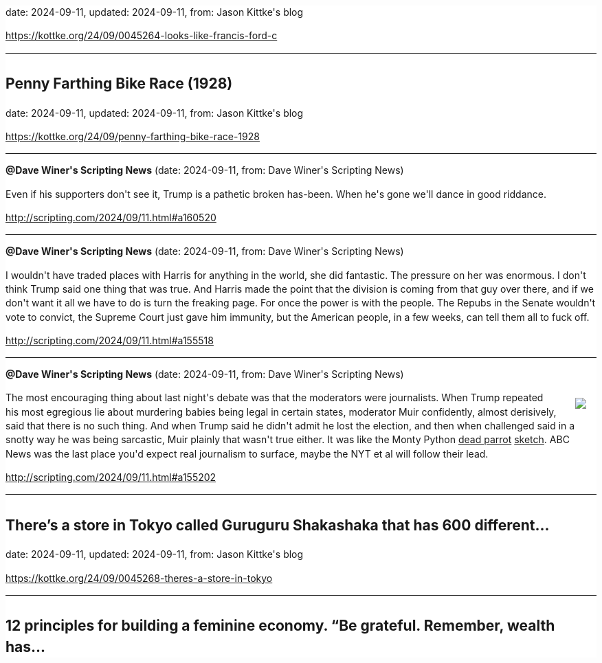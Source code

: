 date: 2024-09-11, updated: 2024-09-11, from: Jason Kittke's blog

 

<https://kottke.org/24/09/0045264-looks-like-francis-ford-c>

---

##  Penny Farthing Bike Race (1928) 

date: 2024-09-11, updated: 2024-09-11, from: Jason Kittke's blog

 

<https://kottke.org/24/09/penny-farthing-bike-race-1928>

---

**@Dave Winer's Scripting News** (date: 2024-09-11, from: Dave Winer's Scripting News)

Even if his supporters don't see it, Trump is a pathetic broken has-been. When he's gone we'll dance in good riddance. 

<http://scripting.com/2024/09/11.html#a160520>

---

**@Dave Winer's Scripting News** (date: 2024-09-11, from: Dave Winer's Scripting News)

I wouldn't have traded places with Harris for anything in the world, she did fantastic. The pressure on her was enormous. I don't think Trump said one thing that was true. And Harris made the point that the division is coming from that guy over there, and if we don't want it all we have to do is turn the freaking page. For once the power is with the people. The Repubs in the Senate wouldn't vote to convict, the Supreme Court just gave him immunity, but the American people, in a few weeks, can tell them all to fuck off. 

<http://scripting.com/2024/09/11.html#a155518>

---

**@Dave Winer's Scripting News** (date: 2024-09-11, from: Dave Winer's Scripting News)

<img class="imgRightMargin" src="https://imgs.scripting.com/2020/07/16/parrot.png" border="0" style="float: right; padding-left: 25px; padding-bottom: 10px; padding-top: 10px; padding-right: 15px;">The most encouraging thing about last night's debate was that the moderators were journalists. When Trump repeated his most egregious lie about murdering babies being legal in certain states, moderator Muir confidently, almost derisively, said that there is no such thing. And when Trump said he didn't admit he lost the election, and then when challenged said in a snotty way he was being sarcastic, Muir plainly that wasn't true either. It was like the Monty Python <a href="https://www.youtube.com/watch?v=4vuW6tQ0218">dead parrot</a> <a href="https://en.wikipedia.org/wiki/Dead_Parrot_sketch">sketch</a>. ABC News was the last place you'd expect real journalism to surface, maybe the NYT et al will follow their lead. 

<http://scripting.com/2024/09/11.html#a155202>

---

##  There&#8217;s a store in Tokyo called Guruguru Shakashaka that has 600 different... 

date: 2024-09-11, updated: 2024-09-11, from: Jason Kittke's blog

 

<https://kottke.org/24/09/0045268-theres-a-store-in-tokyo>

---

##  12 principles for building a feminine economy. &#8220;Be grateful. Remember, wealth has... 
